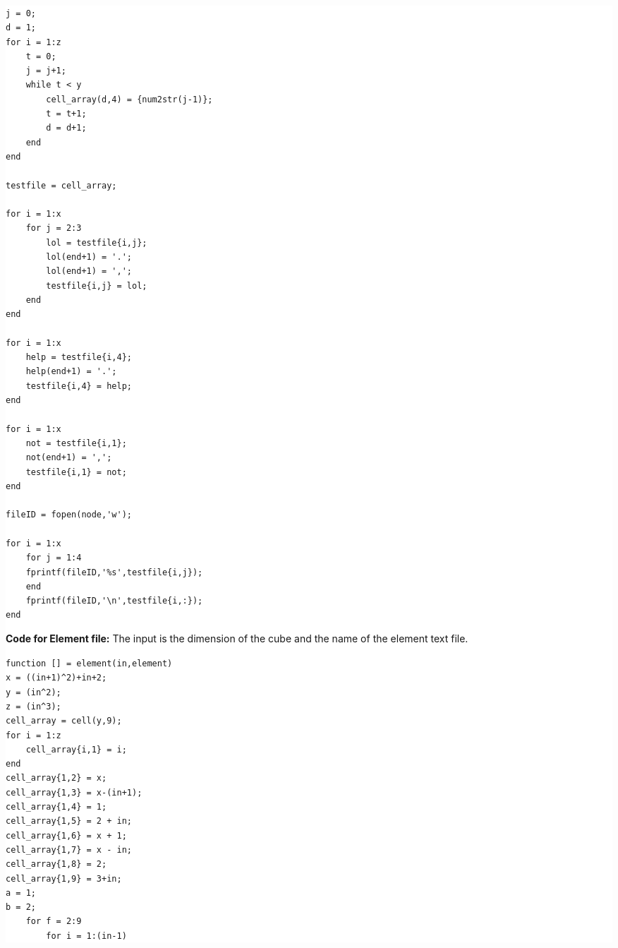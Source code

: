     j = 0;
    d = 1;
    for i = 1:z
        t = 0;
        j = j+1;
        while t < y 
            cell_array(d,4) = {num2str(j-1)};
            t = t+1;
            d = d+1;
        end
    end

	testfile = cell_array;

    for i = 1:x
        for j = 2:3
            lol = testfile{i,j};
            lol(end+1) = '.';
            lol(end+1) = ',';
            testfile{i,j} = lol;
        end
    end
    
    for i = 1:x
        help = testfile{i,4};
        help(end+1) = '.';
        testfile{i,4} = help;
    end
    
    for i = 1:x
        not = testfile{i,1};
        not(end+1) = ',';
        testfile{i,1} = not;
    end

	fileID = fopen(node,'w');

    for i = 1:x
        for j = 1:4
        fprintf(fileID,'%s',testfile{i,j});
        end
        fprintf(fileID,'\n',testfile{i,:});
    end

**Code for Element file:**
The input is the dimension of the cube and the name of the element text file.
		
	function [] = element(in,element)
	x = ((in+1)^2)+in+2;
	y = (in^2);
	z = (in^3);
	cell_array = cell(y,9);
	for i = 1:z
	    cell_array{i,1} = i;
	end
    cell_array{1,2} = x;
    cell_array{1,3} = x-(in+1);
    cell_array{1,4} = 1;
    cell_array{1,5} = 2 + in;
    cell_array{1,6} = x + 1;
    cell_array{1,7} = x - in;
    cell_array{1,8} = 2;
    cell_array{1,9} = 3+in;
	a = 1;
	b = 2;
	    for f = 2:9
	        for i = 1:(in-1)